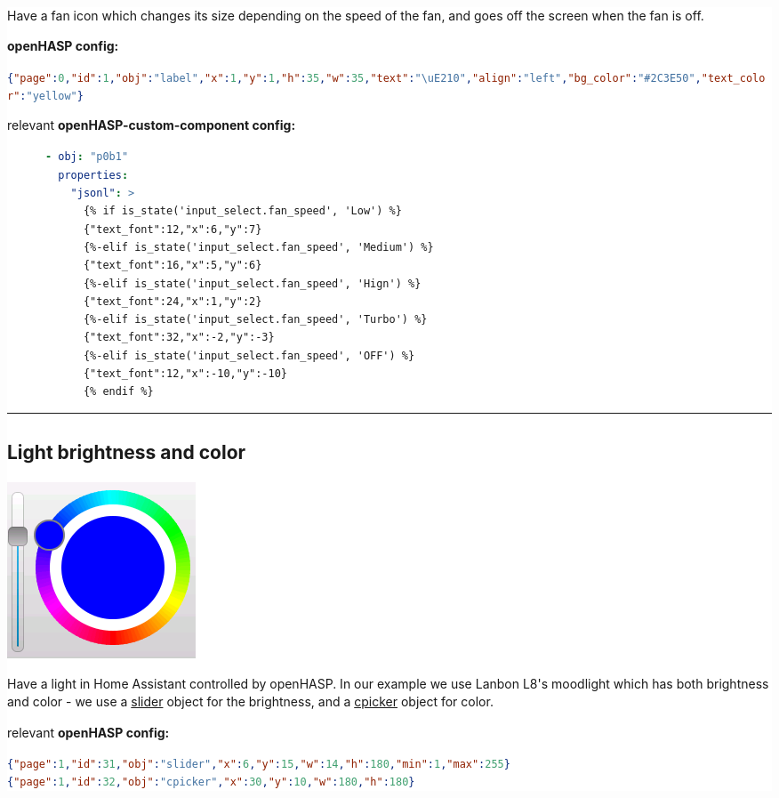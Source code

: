 Have a fan icon which changes its size depending on the speed of the fan, and goes off the screen when the fan is off.

**openHASP config:**

```json linenums="1"
{"page":0,"id":1,"obj":"label","x":1,"y":1,"h":35,"w":35,"text":"\uE210","align":"left","bg_color":"#2C3E50","text_color":"yellow"}
```

relevant **openHASP-custom-component config:**

```yaml linenums="1"
      - obj: "p0b1"
        properties:
          "jsonl": >
            {% if is_state('input_select.fan_speed', 'Low') %}
            {"text_font":12,"x":6,"y":7}
            {%-elif is_state('input_select.fan_speed', 'Medium') %}
            {"text_font":16,"x":5,"y":6}
            {%-elif is_state('input_select.fan_speed', 'Hign') %}
            {"text_font":24,"x":1,"y":2}
            {%-elif is_state('input_select.fan_speed', 'Turbo') %}
            {"text_font":32,"x":-2,"y":-3}
            {%-elif is_state('input_select.fan_speed', 'OFF') %}
            {"text_font":12,"x":-10,"y":-10}
            {% endif %}
```

*  *  *  *  *

## Light brightness and color

![screenshot](images/cc_sampl_rgb.png)

Have a light in Home Assistant controlled by openHASP. In our example we use Lanbon L8's moodlight which has both brightness and color - we use a [slider](../../design/objects.md#slider) object for the brightness, and a [cpicker](../../design/objects.md#color-picker) object for color.

relevant **openHASP config:**

```json linenums="1"
{"page":1,"id":31,"obj":"slider","x":6,"y":15,"w":14,"h":180,"min":1,"max":255}
{"page":1,"id":32,"obj":"cpicker","x":30,"y":10,"w":180,"h":180}
```
